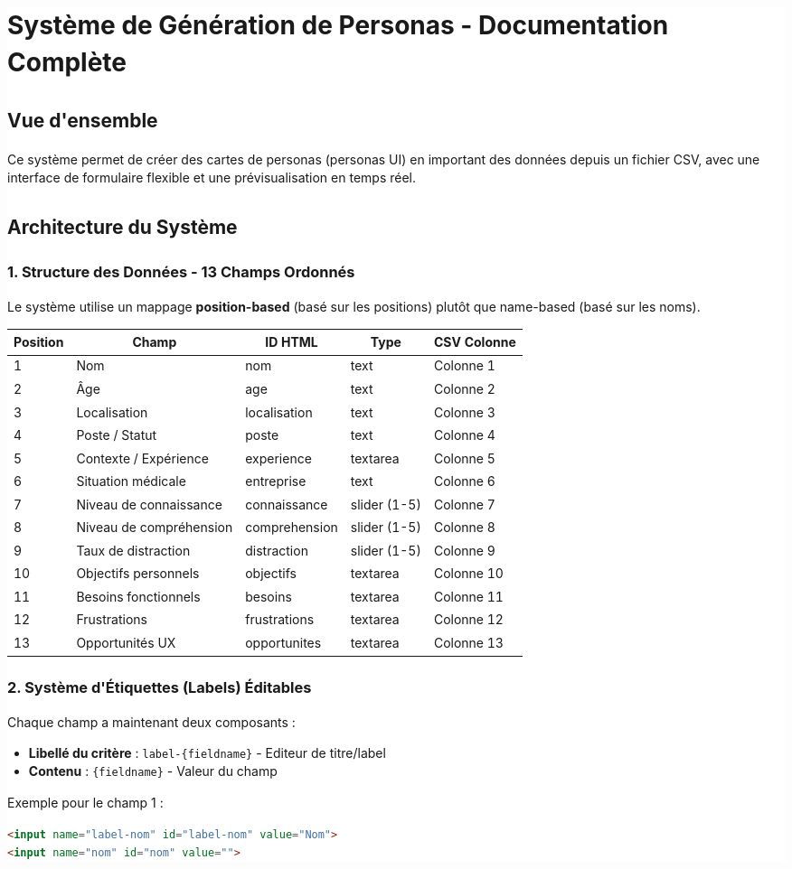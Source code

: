 # Système de Génération de Personas - Documentation Complète

## Vue d'ensemble

Ce système permet de créer des cartes de personas (personas UI) en important des données depuis un fichier CSV, avec une interface de formulaire flexible et une prévisualisation en temps réel.

## Architecture du Système

### 1. **Structure des Données - 13 Champs Ordonnés**

Le système utilise un mappage **position-based** (basé sur les positions) plutôt que name-based (basé sur les noms).

| Position | Champ | ID HTML | Type | CSV Colonne |
|----------|-------|---------|------|-----------|
| 1 | Nom | nom | text | Colonne 1 |
| 2 | Âge | age | text | Colonne 2 |
| 3 | Localisation | localisation | text | Colonne 3 |
| 4 | Poste / Statut | poste | text | Colonne 4 |
| 5 | Contexte / Expérience | experience | textarea | Colonne 5 |
| 6 | Situation médicale | entreprise | text | Colonne 6 |
| 7 | Niveau de connaissance | connaissance | slider (1-5) | Colonne 7 |
| 8 | Niveau de compréhension | comprehension | slider (1-5) | Colonne 8 |
| 9 | Taux de distraction | distraction | slider (1-5) | Colonne 9 |
| 10 | Objectifs personnels | objectifs | textarea | Colonne 10 |
| 11 | Besoins fonctionnels | besoins | textarea | Colonne 11 |
| 12 | Frustrations | frustrations | textarea | Colonne 12 |
| 13 | Opportunités UX | opportunites | textarea | Colonne 13 |

### 2. **Système d'Étiquettes (Labels) Éditables**

Chaque champ a maintenant deux composants :
- **Libellé du critère** : `label-{fieldname}` - Editeur de titre/label
- **Contenu** : `{fieldname}` - Valeur du champ

Exemple pour le champ 1 :
```html
<input name="label-nom" id="label-nom" value="Nom">
<input name="nom" id="nom" value="">
```
